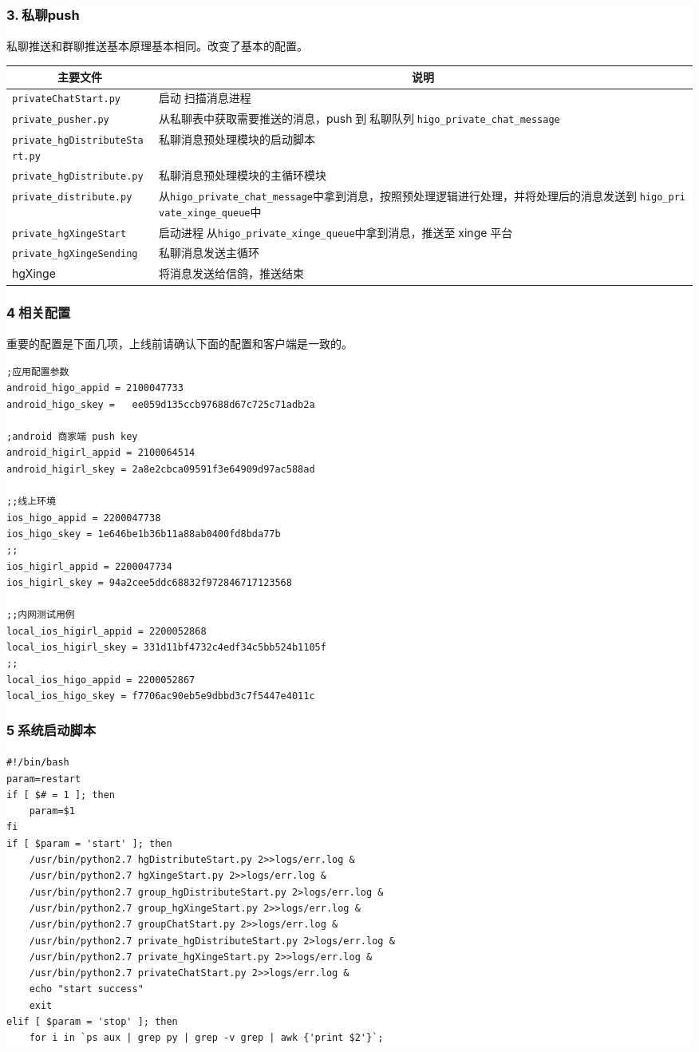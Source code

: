 ### 3. 私聊push  
私聊推送和群聊推送基本原理基本相同。改变了基本的配置。

主要文件  | 说明
--------|------------
`privateChatStart.py` | 启动 扫描消息进程
`private_pusher.py` | 从私聊表中获取需要推送的消息，push 到 私聊队列 `higo_private_chat_message`
`private_hgDistributeStart.py` | 私聊消息预处理模块的启动脚本
`private_hgDistribute.py` | 私聊消息预处理模块的主循环模块
`private_distribute.py` | 从`higo_private_chat_message`中拿到消息，按照预处理逻辑进行处理，并将处理后的消息发送到 `higo_private_xinge_queue`中
`private_hgXingeStart` | 启动进程 从`higo_private_xinge_queue`中拿到消息，推送至 xinge 平台
`private_hgXingeSending` | 私聊消息发送主循环
hgXinge | 将消息发送给信鸽，推送结束

### 4 相关配置

重要的配置是下面几项，上线前请确认下面的配置和客户端是一致的。

```
;应用配置参数
android_higo_appid = 2100047733
android_higo_skey =   ee059d135ccb97688d67c725c71adb2a

;android 商家端 push key
android_higirl_appid = 2100064514
android_higirl_skey = 2a8e2cbca09591f3e64909d97ac588ad

;;线上环境
ios_higo_appid = 2200047738
ios_higo_skey = 1e646be1b36b11a88ab0400fd8bda77b
;;
ios_higirl_appid = 2200047734
ios_higirl_skey = 94a2cee5ddc68832f972846717123568

;;内网测试用例 
local_ios_higirl_appid = 2200052868 
local_ios_higirl_skey = 331d11bf4732c4edf34c5bb524b1105f 
;;
local_ios_higo_appid = 2200052867
local_ios_higo_skey = f7706ac90eb5e9dbbd3c7f5447e4011c

```

### 5 系统启动脚本

```shell
#!/bin/bash
param=restart
if [ $# = 1 ]; then
	param=$1
fi
if [ $param = 'start' ]; then
	/usr/bin/python2.7 hgDistributeStart.py 2>>logs/err.log &
	/usr/bin/python2.7 hgXingeStart.py 2>>logs/err.log &
	/usr/bin/python2.7 group_hgDistributeStart.py 2>logs/err.log &
	/usr/bin/python2.7 group_hgXingeStart.py 2>>logs/err.log &
	/usr/bin/python2.7 groupChatStart.py 2>>logs/err.log &
	/usr/bin/python2.7 private_hgDistributeStart.py 2>logs/err.log &
	/usr/bin/python2.7 private_hgXingeStart.py 2>>logs/err.log &
	/usr/bin/python2.7 privateChatStart.py 2>>logs/err.log &
	echo "start success"
	exit
elif [ $param = 'stop' ]; then
	for i in `ps aux | grep py | grep -v grep | awk {'print $2'}`;
```